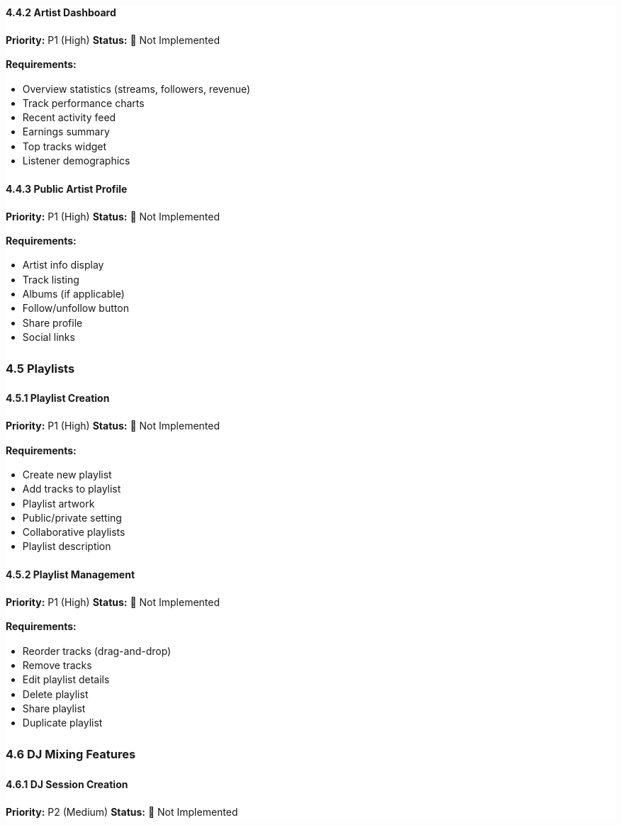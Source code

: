 #### 4.4.2 Artist Dashboard
**Priority:** P1 (High)
**Status:** 🔲 Not Implemented

**Requirements:**
- Overview statistics (streams, followers, revenue)
- Track performance charts
- Recent activity feed
- Earnings summary
- Top tracks widget
- Listener demographics

#### 4.4.3 Public Artist Profile
**Priority:** P1 (High)
**Status:** 🔲 Not Implemented

**Requirements:**
- Artist info display
- Track listing
- Albums (if applicable)
- Follow/unfollow button
- Share profile
- Social links

### 4.5 Playlists

#### 4.5.1 Playlist Creation
**Priority:** P1 (High)
**Status:** 🔲 Not Implemented

**Requirements:**
- Create new playlist
- Add tracks to playlist
- Playlist artwork
- Public/private setting
- Collaborative playlists
- Playlist description

#### 4.5.2 Playlist Management
**Priority:** P1 (High)
**Status:** 🔲 Not Implemented

**Requirements:**
- Reorder tracks (drag-and-drop)
- Remove tracks
- Edit playlist details
- Delete playlist
- Share playlist
- Duplicate playlist

### 4.6 DJ Mixing Features

#### 4.6.1 DJ Session Creation
**Priority:** P2 (Medium)
**Status:** 🔲 Not Implemented
